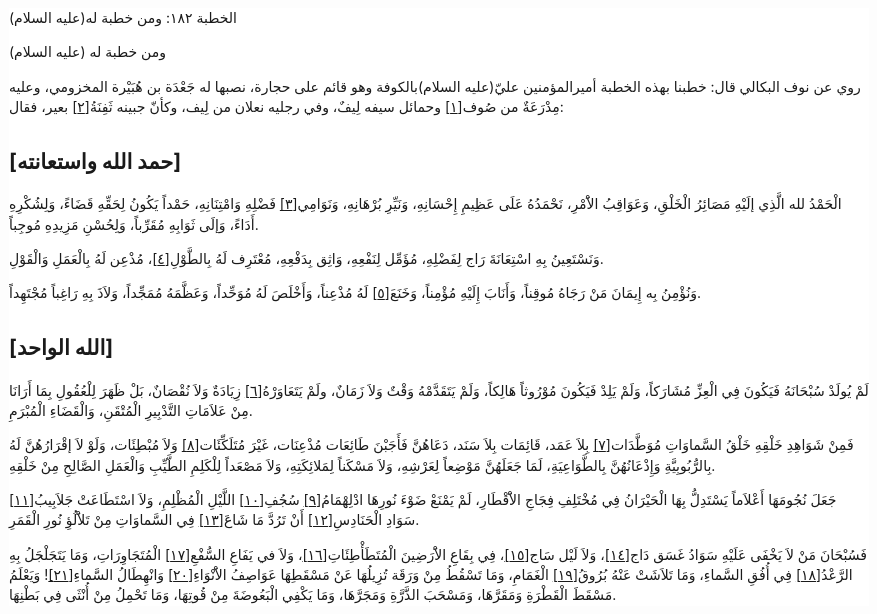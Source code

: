   الخطبة  ١٨٢: ومن خطبة له(عليه السلام)	

ومن خطبة له (عليه السلام)

روي عن نوف البكالي قال: خطبنا بهذه الخطبة أميرالمؤمنين  عليّ(عليه السلام)بالكوفة وهو قائم على حجارة، نصبها له جَعْدَة بن  هُبَيْرة المخزومي، وعليه مِدْرَعَةٌ من صُوف[[١\]](https://arabic.balaghah.net/node/646#_ftn1) وحمائل سيفه لِيفٌ، وفي رجليه نعلان من لِيف، وكأنّ جبينه ثَفِنَةُ[[٢\]](https://arabic.balaghah.net/node/646#_ftn2) بعير، فقال:

## [حمد الله واستعانته]

الْحَمْدُ لله الَّذِي إلَيْهِ مَصَائِرُ الْخَلْقِ،  وَعَوَاقِبُ الاَْمْرِ، نَحْمَدُهُ عَلَى عَظِيمِ إِحْسَانِهِ، وَنَيِّرِ  بُرْهَانِهِ، وَنَوَامِي[[٣\]](https://arabic.balaghah.net/node/646#_ftn3) فَضْلِهِ وَامْتِنَانِهِ، حَمْداً يَكُونُ لِحَقِّهِ قَضَاءً،  وَلِشُكْرِهِ أَدَاءً، وَإلَى ثَوَابِهِ مُقَرِّباً، وَلِحُسْنِ مَزِيدِهِ  مُوجِباً.

وَنَسْتَعِينُ بِهِ اسْتِعَانَةَ رَاج لِفَضْلِهِ، مُؤَمِّل لِنَفْعِهِ، وَاثِق بِدَفْعِهِ، مُعْتَرِف لَهُ بِالطَّوْلِ[[٤\]](https://arabic.balaghah.net/node/646#_ftn4)، مُذْعِن لَهُ بِالْعَمَلِ وَالْقَوْلِ.

وَنُؤْمِنُ بِه إِيمَانَ مَنْ رَجَاهُ مُوقِناً، وَأَنَابَ إِلَيْهِ مُؤْمِناً، وَخَنَعَ[[٥\]](https://arabic.balaghah.net/node/646#_ftn5) لَهُ مُذْعِناً، وَأَخْلَصَ لَهُ مُوَحِّداً، وَعَظَّمَهُ مُمَجِّداً، وَلاَذَ بِهِ رَاغِباً مُجْتَهِداً.

##  [الله الواحد]

لَمْ يُولَدْ سُبْحَانَهُ فَيَكُونَ فِي الْعِزِّ مُشَارَكاً، وَلَمْ يَلِدْ فَيَكُونَ مُوْرُوثاً هَالِكاً، وَلَمْ يَتَقَدَّمْهُ  وَقْتٌ وَلاَ زَمَانٌ، ولَمْ يَتَعَاوَرْهُ[[٦\]](https://arabic.balaghah.net/node/646#_ftn6) زِيَادَةٌ وَلاَ نُقْصَانٌ، بَلْ ظَهَرَ لِلْعُقُولِ بِمَا أَرَانَا مِنْ  عَلاَمَاتِ التَّدْبِيرِ الْمُتْقَنِ، وَالْقَضَاءِ الْمُبْرَمِ.

فَمِنْ شَوَاهِدِ خَلْقِهِ خَلْقُ السَّماوَاتِ مُوَطَّدَات[[٧\]](https://arabic.balaghah.net/node/646#_ftn7) بِلاَ عَمَد، قَائِمَات بِلاَ سَنَد، دَعَاهُنَّ فَأَجَبْنَ طَائِعَات مُذْعِنَات، غَيْرَ مُتَلَكِّئَات[[٨\]](https://arabic.balaghah.net/node/646#_ftn8) وَلاَ مُبْطِئَات، وَلَوْ لاَ إقْرَارُهُنَّ لَهُ بِالرُّبُوبِيَّةِ  وَإِذْعَانُهُنَّ بِالطَّوَاعِيَةِ، لَمَا جَعَلَهُنَّ مَوْضِعاً  لِعَرْشِهِ، وَلاَ مَسْكَناً لِمَلائِكَتِهِ، وَلاَ مَصْعَداً لِلْكَلِمِ  الطَّيِّبِ وَالْعَمَلِ الصَّالِحِ مِنْ خَلْقِهِ.

جَعَلَ نُجُومَهَا أَعْلاَماً يَسْتَدِلُّ بِهَا الْحَيْرَانُ فِي مُخْتَلِفِ فِجَاجِ الاَْقْطَارِ، لَمْ يَمْنَعْ ضَوْءَ نُورِهَا  ادْلِهْمَامُ[[٩\]](https://arabic.balaghah.net/node/646#_ftn9) سُجُفِ[[١٠\]](https://arabic.balaghah.net/node/646#_ftn10) اللَّيْلِ الْمُظْلِمِ، وَلاَ اسْتَطَاعَتْ جَلاَبِيبُ[[١١\]](https://arabic.balaghah.net/node/646#_ftn11) سَوَادِ الْحَنَادِسِ[[١٢\]](https://arabic.balaghah.net/node/646#_ftn12) أَنْ تَرُدَّ مَا شَاعَ[[١٣\]](https://arabic.balaghah.net/node/646#_ftn13) فِي السَّماوَاتِ مِنْ تَلاَْلُؤِ نُورِ الْقَمَرِ.

فَسُبْحَانَ مَنْ لاَ يَخْفَى عَلَيْهِ سَوَادُ غَسَق دَاج[[١٤\]](https://arabic.balaghah.net/node/646#_ftn14)، وَلاَ لَيْل سَاج[[١٥\]](https://arabic.balaghah.net/node/646#_ftn15)، فِي بِقَاعِ الاَْرَضِينَ الْمُتَطَأْطِئَاتِ[[١٦\]](https://arabic.balaghah.net/node/646#_ftn16)، وَلاَ في يَفَاعِ السُّفْعِ[[١٧\]](https://arabic.balaghah.net/node/646#_ftn17) الْمُتَجَاوِرَاتِ، وَمَا يَتَجَلْجَلُ بِهِ الرَّعْدُ[[١٨\]](https://arabic.balaghah.net/node/646#_ftn18) فِي أُفُقِ السَّماءِ، وَمَا تَلاَشَتْ عَنْهُ بُرُوقُ[[١٩\]](https://arabic.balaghah.net/node/646#_ftn19) الْغَمَامِ، وَمَا تَسْقُطُ مِنْ وَرَقَة تُزِيلُهَا عَنْ مَسْقَطِهَا عَوَاصِفُ الاَْنْوَاءِ[[٢٠\]](https://arabic.balaghah.net/node/646#_ftn20) وَانْهِطَالُ السَّماءِ[[٢١\]](https://arabic.balaghah.net/node/646#_ftn21)! وَيَعْلَمُ مَسْقَطَ الْقَطْرَةِ وَمَقَرَّهَا، وَمَسْحَبَ الذَّرَّةِ  وَمَجَرَّهَا، وَمَا يَكْفِي الْبَعُوضَةَ مِنْ قُوتِهَا، وَمَا تَحْمِلُ  مِنْ أُنْثَى فِي بَطْنِهَا.
